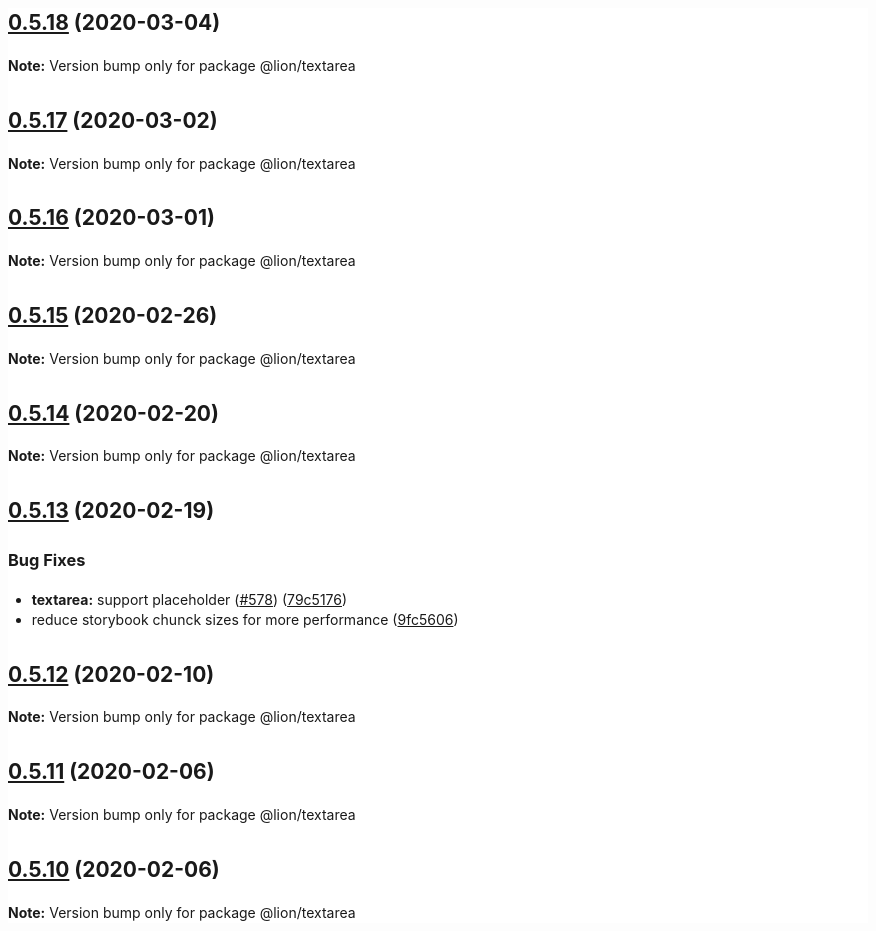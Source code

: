 ## [0.5.18](https://github.com/ing-bank/lion/compare/@lion/textarea@0.5.17...@lion/textarea@0.5.18) (2020-03-04)

**Note:** Version bump only for package @lion/textarea

## [0.5.17](https://github.com/ing-bank/lion/compare/@lion/textarea@0.5.16...@lion/textarea@0.5.17) (2020-03-02)

**Note:** Version bump only for package @lion/textarea

## [0.5.16](https://github.com/ing-bank/lion/compare/@lion/textarea@0.5.15...@lion/textarea@0.5.16) (2020-03-01)

**Note:** Version bump only for package @lion/textarea

## [0.5.15](https://github.com/ing-bank/lion/compare/@lion/textarea@0.5.14...@lion/textarea@0.5.15) (2020-02-26)

**Note:** Version bump only for package @lion/textarea

## [0.5.14](https://github.com/ing-bank/lion/compare/@lion/textarea@0.5.13...@lion/textarea@0.5.14) (2020-02-20)

**Note:** Version bump only for package @lion/textarea

## [0.5.13](https://github.com/ing-bank/lion/compare/@lion/textarea@0.5.12...@lion/textarea@0.5.13) (2020-02-19)

### Bug Fixes

- **textarea:** support placeholder ([#578](https://github.com/ing-bank/lion/issues/578)) ([79c5176](https://github.com/ing-bank/lion/commit/79c51767af528ed3d4054d2211f50621e0e15546))
- reduce storybook chunck sizes for more performance ([9fc5606](https://github.com/ing-bank/lion/commit/9fc560605f5dcf6e9abcf8d58079c59f12750046))

## [0.5.12](https://github.com/ing-bank/lion/compare/@lion/textarea@0.5.11...@lion/textarea@0.5.12) (2020-02-10)

**Note:** Version bump only for package @lion/textarea

## [0.5.11](https://github.com/ing-bank/lion/compare/@lion/textarea@0.5.10...@lion/textarea@0.5.11) (2020-02-06)

**Note:** Version bump only for package @lion/textarea

## [0.5.10](https://github.com/ing-bank/lion/compare/@lion/textarea@0.5.9...@lion/textarea@0.5.10) (2020-02-06)

**Note:** Version bump only for package @lion/textarea
